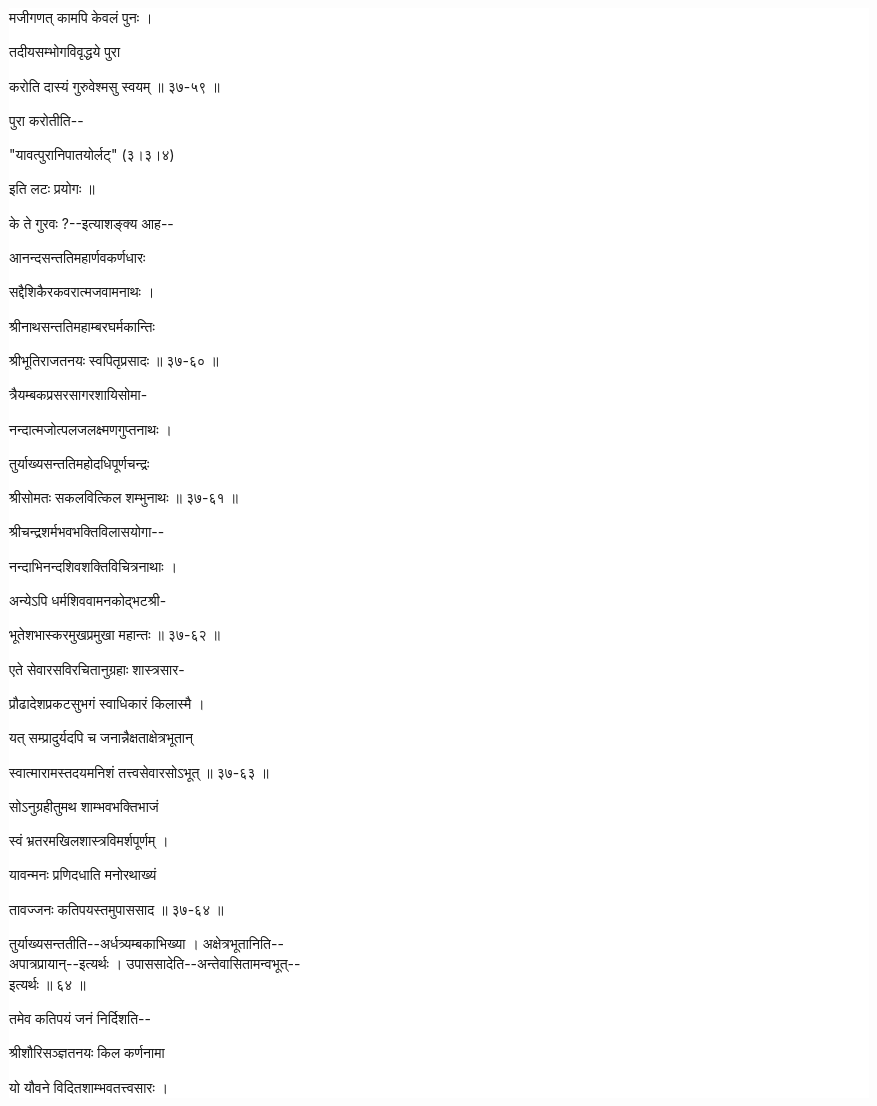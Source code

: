 मजीगणत् कामपि केवलं पुनः ।  

तदीयसम्भोगविवृद्धये पुरा  

करोति दास्यं गुरुवेश्मसु स्वयम् ॥ ३७-५९ ॥  


पुरा करोतीति--  

"यावत्पुरानिपातयोर्लट्" (३।३।४)   

इति लटः प्रयोगः ॥  

के ते गुरवः ?--इत्याशङ्क्य आह--  


आनन्दसन्ततिमहार्णवकर्णधारः  

सद्दैशिकैरकवरात्मजवामनाथः ।  

श्रीनाथसन्ततिमहाम्बरघर्मकान्तिः  

श्रीभूतिराजतनयः स्वपितृप्रसादः ॥ ३७-६० ॥  

त्रैयम्बकप्रसरसागरशायिसोमा-  

नन्दात्मजोत्पलजलक्ष्मणगुप्तनाथः ।  

तुर्याख्यसन्ततिमहोदधिपूर्णचन्द्रः  

श्रीसोमतः सकलवित्किल शम्भुनाथः ॥ ३७-६१ ॥  

श्रीचन्द्रशर्मभवभक्तिविलासयोगा--  

नन्दाभिनन्दशिवशक्तिविचित्रनाथाः ।  

अन्येऽपि धर्मशिववामनकोद्भटश्री-  

भूतेशभास्करमुखप्रमुखा महान्तः ॥ ३७-६२ ॥  

एते सेवारसविरचितानुग्रहाः शास्त्रसार-  

प्रौढादेशप्रकटसुभगं स्वाधिकारं किलास्मै ।  

यत् सम्प्रादुर्यदपि च जनान्नैक्षताक्षेत्रभूतान्  

स्वात्मारामस्तदयमनिशं तत्त्वसेवारसोऽभूत् ॥ ३७-६३ ॥  

सोऽनुग्रहीतुमथ शाम्भवभक्तिभाजं  

स्वं भ्रतरमखिलशास्त्रविमर्शपूर्णम् ।  

यावन्मनः प्रणिदधाति मनोरथाख्यं  

तावज्जनः कतिपयस्तमुपाससाद ॥ ३७-६४ ॥  

तुर्याख्यसन्ततीति--अर्धत्र्यम्बकाभिख्या । अक्षेत्रभूतानिति--  
अपात्रप्रायान्--इत्यर्थः । उपाससादेति--अन्तेवासितामन्वभूत्--  
इत्यर्थः ॥ ६४ ॥  

तमेव कतिपयं जनं निर्दिशति--  


श्रीशौरिसञ्ज्ञतनयः किल कर्णनामा  

यो यौवने विदितशाम्भवतत्त्वसारः ।  
